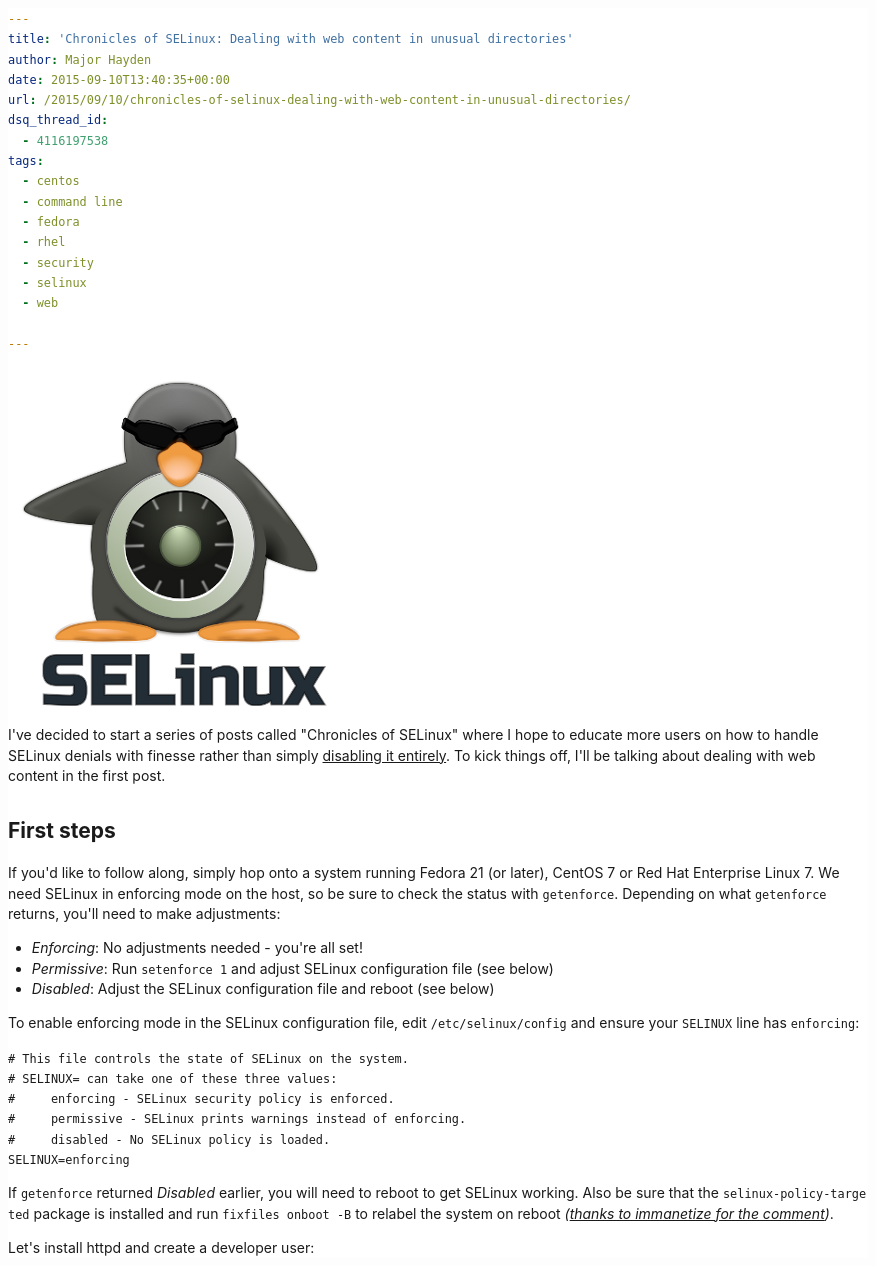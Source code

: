 ```yaml
---
title: 'Chronicles of SELinux: Dealing with web content in unusual directories'
author: Major Hayden
date: 2015-09-10T13:40:35+00:00
url: /2015/09/10/chronicles-of-selinux-dealing-with-web-content-in-unusual-directories/
dsq_thread_id:
  - 4116197538
tags:
  - centos
  - command line
  - fedora
  - rhel
  - security
  - selinux
  - web

---
```

![1]

I've decided to start a series of posts called "Chronicles of SELinux" where I hope to educate more users on how to handle SELinux denials with finesse rather than simply [disabling it entirely][2]. To kick things off, I'll be talking about dealing with web content in the first post.

## First steps

If you'd like to follow along, simply hop onto a system running Fedora 21 (or later), CentOS 7 or Red Hat Enterprise Linux 7. We need SELinux in enforcing mode on the host, so be sure to check the status with `getenforce`. Depending on what `getenforce` returns, you'll need to make adjustments:

  * _Enforcing_: No adjustments needed - you're all set!
  * _Permissive_: Run `setenforce 1` and adjust SELinux configuration file (see below)
  * _Disabled_: Adjust the SELinux configuration file and reboot (see below)

To enable enforcing mode in the SELinux configuration file, edit `/etc/selinux/config` and ensure your `SELINUX` line has `enforcing`:

```
# This file controls the state of SELinux on the system.
# SELINUX= can take one of these three values:
#     enforcing - SELinux security policy is enforced.
#     permissive - SELinux prints warnings instead of enforcing.
#     disabled - No SELinux policy is loaded.
SELINUX=enforcing
```


If `getenforce` returned _Disabled_ earlier, you will need to reboot to get SELinux working. Also be sure that the `selinux-policy-targeted` package is installed and run `fixfiles onboot -B` to relabel the system on reboot _([thanks to immanetize for the comment][3])_.

Let's install httpd and create a developer user:


 [1]: /wp-content/uploads/2013/07/selinux-penguin-new_medium.png
 [2]: http://stopdisablingselinux.com/
 [3]: #comment-2246455243